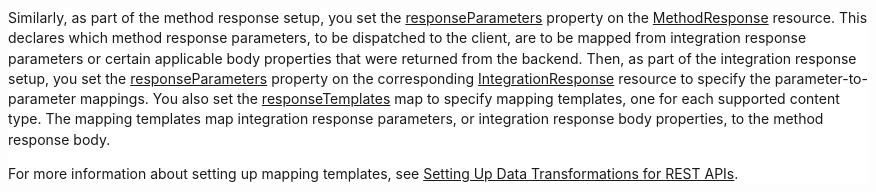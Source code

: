  Similarly, as part of the method response setup, you set the [responseParameters](https://docs.aws.amazon.com/apigateway/api-reference/resource/method-response/#responseParameters) property on the [MethodResponse](https://docs.aws.amazon.com/apigateway/api-reference/resource/method-response/) resource\. This declares which method response parameters, to be dispatched to the client, are to be mapped from integration response parameters or certain applicable body properties that were returned from the backend\. Then, as part of the integration response setup, you set the [responseParameters](https://docs.aws.amazon.com/apigateway/api-reference/resource/integration-response/#responseParameters) property on the corresponding [IntegrationResponse](https://docs.aws.amazon.com/apigateway/api-reference/resource/integration-response/) resource to specify the parameter\-to\-parameter mappings\. You also set the [responseTemplates](https://docs.aws.amazon.com/apigateway/api-reference/resource/integration-response/#responseTemplates) map to specify mapping templates, one for each supported content type\. The mapping templates map integration response parameters, or integration response body properties, to the method response body\. 

 For more information about setting up mapping templates, see [Setting Up Data Transformations for REST APIs](rest-api-data-transformations.md)\. 